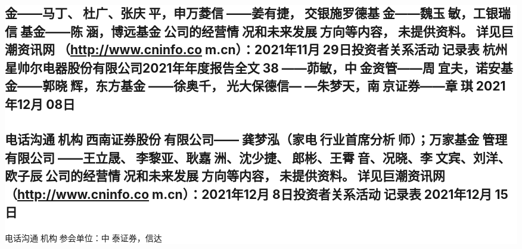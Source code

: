 金——马丁、
杜广、张庆
平，申万菱信
——姜有捷，
交银施罗德基
金——魏玉
敏，工银瑞信
基金——陈
涵，博远基金
公司的经营情
况和未来发展
方向等内容，
未提供资料。
详见巨潮资讯网
（http://www.cninfo.co
m.cn）：2021年11月
29日投资者关系活动
记录表
杭州星帅尔电器股份有限公司2021年年度报告全文
38
——茆敏，中
金资管——周
宜夫，诺安基
金——郭晓
辉，东方基金
——徐奥千，
光大保德信—
—朱梦天，南
京证券——章
琪
2021年12月
08日
--
电话沟通
机构
西南证券股份
有限公司——
龚梦泓（家电
行业首席分析
师）；万家基金
管理有限公司
——王立晟、
李黎亚、耿嘉
洲、沈少捷、
郎彬、王霄
音、况晓、李
文宾、刘洋、
欧子辰
公司的经营情
况和未来发展
方向等内容，
未提供资料。
详见巨潮资讯网
（http://www.cninfo.co
m.cn）：2021年12月
8日投资者关系活动
记录表
2021年12月
15日
--
电话沟通
机构
参会单位：中
泰证券，信达